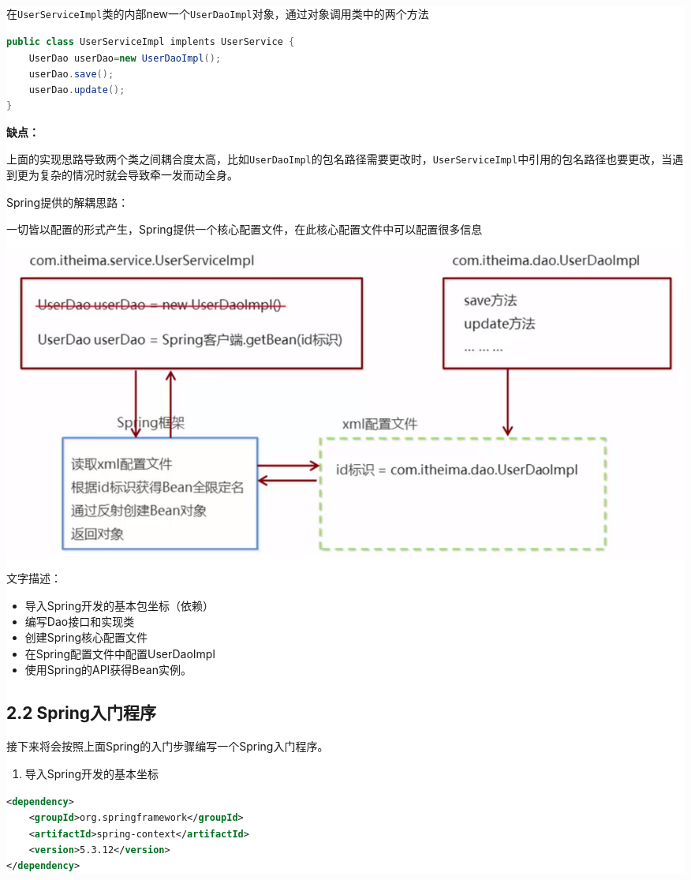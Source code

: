 在`UserServiceImpl`类的内部new一个`UserDaoImpl`对象，通过对象调用类中的两个方法

```java
public class UserServiceImpl implents UserService {
    UserDao userDao=new UserDaoImpl();
    userDao.save();
    userDao.update();
}
```

**缺点：**

上面的实现思路导致两个类之间耦合度太高，比如`UserDaoImpl`的包名路径需要更改时，`UserServiceImpl`中引用的包名路径也要更改，当遇到更为复杂的情况时就会导致牵一发而动全身。

Spring提供的解耦思路：

一切皆以配置的形式产生，Spring提供一个核心配置文件，在此核心配置文件中可以配置很多信息

![](image/2.png)

文字描述：

- 导入Spring开发的基本包坐标（依赖）
- 编写Dao接口和实现类
- 创建Spring核心配置文件
- 在Spring配置文件中配置UserDaoImpl
- 使用Spring的API获得Bean实例。

## 2.2 Spring入门程序

接下来将会按照上面Spring的入门步骤编写一个Spring入门程序。

1. 导入Spring开发的基本坐标

```xml
<dependency>
    <groupId>org.springframework</groupId>
    <artifactId>spring-context</artifactId>
    <version>5.3.12</version>
</dependency>
```
